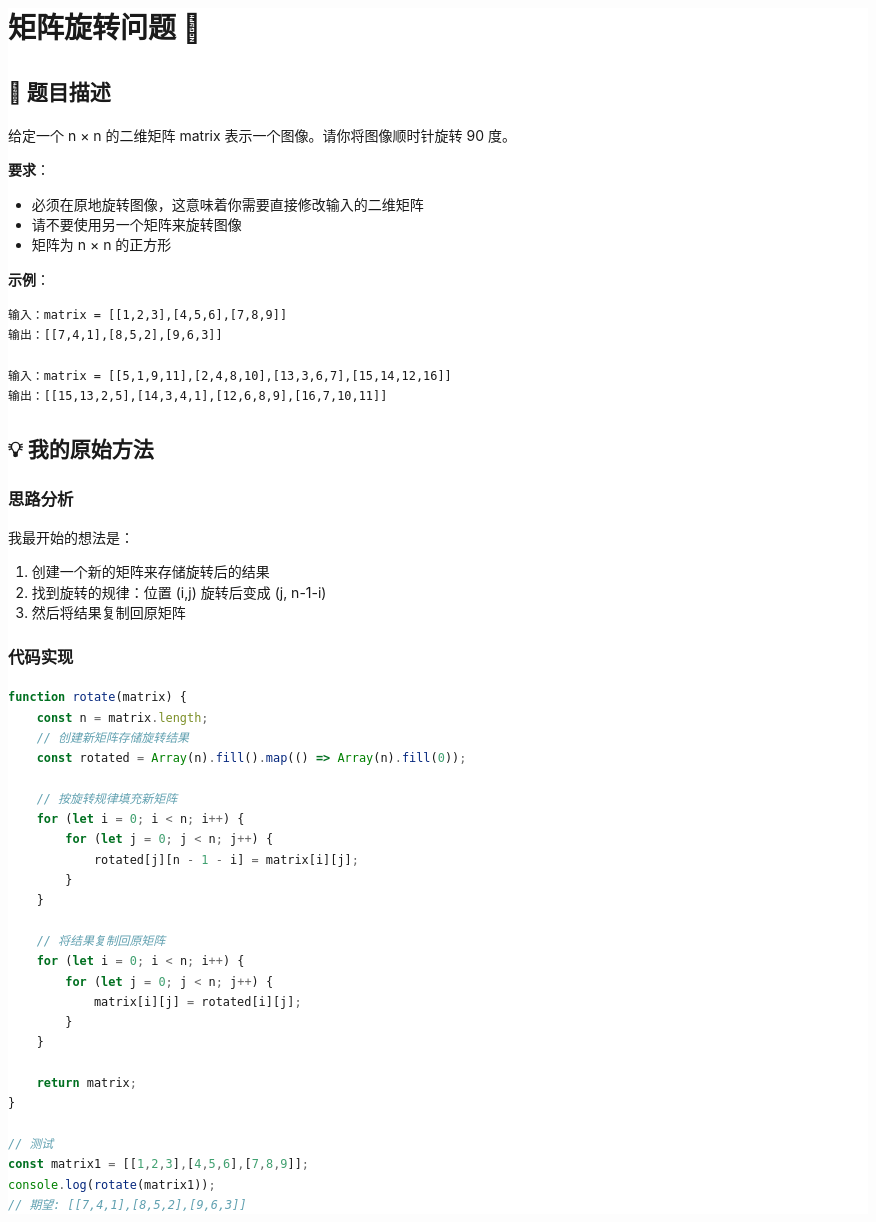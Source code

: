 # 矩阵旋转问题 🔄

## 🎯 题目描述
给定一个 n × n 的二维矩阵 matrix 表示一个图像。请你将图像顺时针旋转 90 度。

**要求**：
- 必须在原地旋转图像，这意味着你需要直接修改输入的二维矩阵
- 请不要使用另一个矩阵来旋转图像
- 矩阵为 n × n 的正方形

**示例**：
```
输入：matrix = [[1,2,3],[4,5,6],[7,8,9]]
输出：[[7,4,1],[8,5,2],[9,6,3]]

输入：matrix = [[5,1,9,11],[2,4,8,10],[13,3,6,7],[15,14,12,16]]
输出：[[15,13,2,5],[14,3,4,1],[12,6,8,9],[16,7,10,11]]
```

## 💡 我的原始方法

### 思路分析
我最开始的想法是：
1. 创建一个新的矩阵来存储旋转后的结果
2. 找到旋转的规律：位置 (i,j) 旋转后变成 (j, n-1-i)
3. 然后将结果复制回原矩阵

### 代码实现
```javascript
function rotate(matrix) {
    const n = matrix.length;
    // 创建新矩阵存储旋转结果
    const rotated = Array(n).fill().map(() => Array(n).fill(0));

    // 按旋转规律填充新矩阵
    for (let i = 0; i < n; i++) {
        for (let j = 0; j < n; j++) {
            rotated[j][n - 1 - i] = matrix[i][j];
        }
    }

    // 将结果复制回原矩阵
    for (let i = 0; i < n; i++) {
        for (let j = 0; j < n; j++) {
            matrix[i][j] = rotated[i][j];
        }
    }

    return matrix;
}

// 测试
const matrix1 = [[1,2,3],[4,5,6],[7,8,9]];
console.log(rotate(matrix1));
// 期望: [[7,4,1],[8,5,2],[9,6,3]]
```
